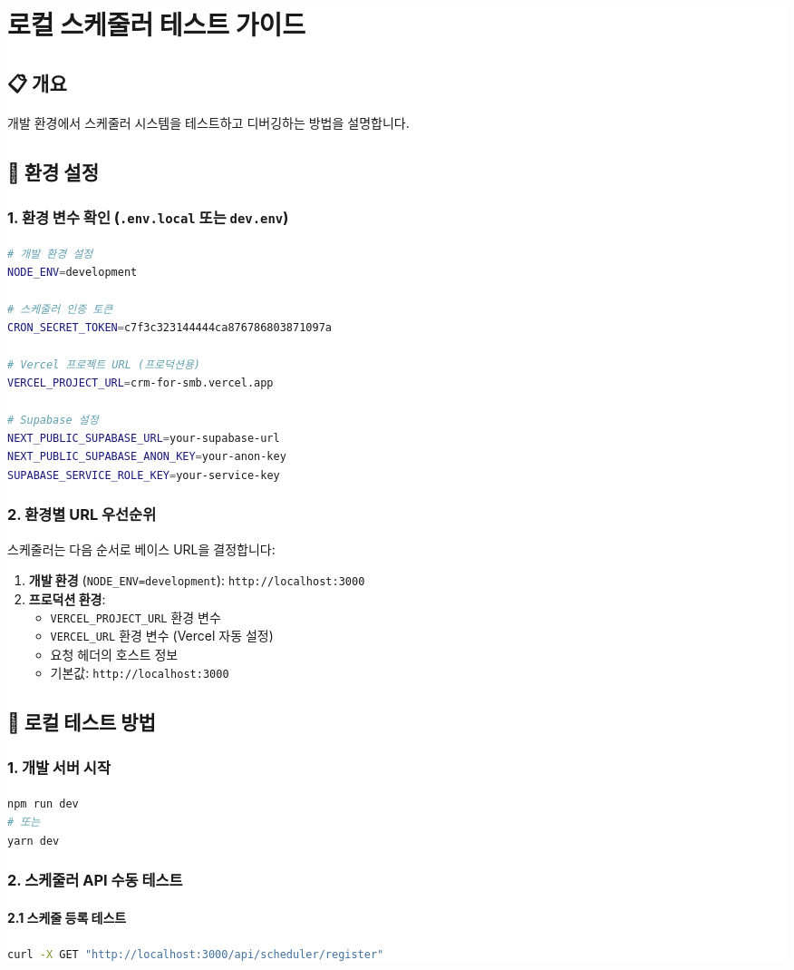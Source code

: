 # 로컬 스케줄러 테스트 가이드

## 📋 개요

개발 환경에서 스케줄러 시스템을 테스트하고 디버깅하는 방법을 설명합니다.

## 🔧 환경 설정

### 1. 환경 변수 확인 (`.env.local` 또는 `dev.env`)

```bash
# 개발 환경 설정
NODE_ENV=development

# 스케줄러 인증 토큰
CRON_SECRET_TOKEN=c7f3c323144444ca876786803871097a

# Vercel 프로젝트 URL (프로덕션용)
VERCEL_PROJECT_URL=crm-for-smb.vercel.app

# Supabase 설정
NEXT_PUBLIC_SUPABASE_URL=your-supabase-url
NEXT_PUBLIC_SUPABASE_ANON_KEY=your-anon-key
SUPABASE_SERVICE_ROLE_KEY=your-service-key
```

### 2. 환경별 URL 우선순위

스케줄러는 다음 순서로 베이스 URL을 결정합니다:

1. **개발 환경** (`NODE_ENV=development`): `http://localhost:3000`
2. **프로덕션 환경**: 
   - `VERCEL_PROJECT_URL` 환경 변수
   - `VERCEL_URL` 환경 변수 (Vercel 자동 설정)
   - 요청 헤더의 호스트 정보
   - 기본값: `http://localhost:3000`

## 🧪 로컬 테스트 방법

### 1. 개발 서버 시작

```bash
npm run dev
# 또는
yarn dev
```

### 2. 스케줄러 API 수동 테스트

#### 2.1 스케줄 등록 테스트
```bash
curl -X GET "http://localhost:3000/api/scheduler/register"
```
